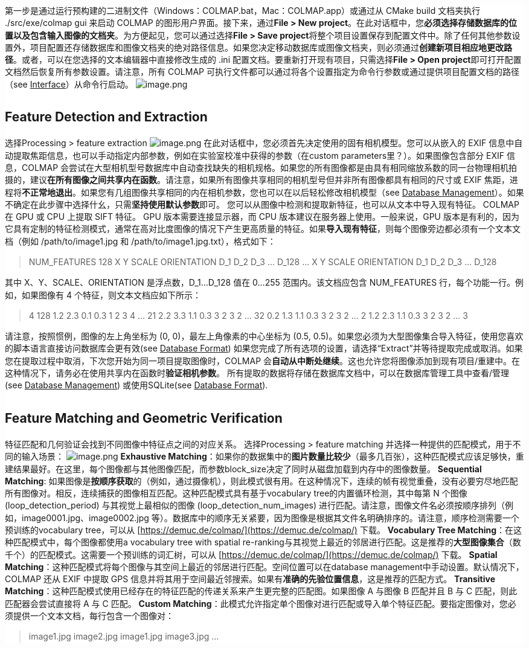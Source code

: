 第一步是通过运行预构建的二进制文件（Windows：COLMAP.bat，Mac：COLMAP.app）或通过从 CMake build 文档夹执行 ./src/exe/colmap gui 来启动 COLMAP 的图形用户界面。接下来，通过**File > New project**。在此对话框中，您**必须选择存储数据库的位置以及包含输入图像的文档夹**。为方便起见，您可以通过选择**File > Save project**将整个项目设置保存到配置文件中。除了任何其他参数设置外，项目配置还存储数据库和图像文档夹的绝对路径信息。如果您决定移动数据库或图像文档夹，则必须通过**创建新项目相应地更改路径**。或者，可以在您选择的文本编辑器中直接修改生成的 .ini 配置文档。要重新打开现有项目，只需选择**File > Open project**即可打开配置文档然后恢复所有参数设置。请注意，所有 COLMAP 可执行文件都可以通过将各个设置指定为命令行参数或通过提供项目配置文档的路径（see [Interface](https://colmap.github.io/tutorial.html#interface)）从命令行启动。
![image.png](https://halo-1310118673.cos.ap-singapore.myqcloud.com/halo/blog/2023/03/20230311201518-5.png?imageMogr2/format/webp%7C?watermark/3/type/3/text/a2VlcGpvbGx5)
## Feature Detection and Extraction
选择Processing > feature extraction
![image.png](https://halo-1310118673.cos.ap-singapore.myqcloud.com/halo/blog/2023/03/20230311201518-6.png?imageMogr2/format/webp%7C?watermark/3/type/3/text/a2VlcGpvbGx5)
在此对话框中，您必须首先决定使用的固有相机模型。您可以从嵌入的 EXIF 信息中自动提取焦距信息，也可以手动指定内部参数，例如在实验室校准中获得的参数（在custom parameters里？）。如果图像包含部分 EXIF 信息，COLMAP 会尝试在大型相机型号数据库中自动查找缺失的相机规格。如果您的所有图像都是由具有相同缩放系数的同一台物理相机拍摄的，建议**在所有图像之间共享内在函数**。请注意，如果所有图像共享相同的相机型号但并非所有图像都具有相同的尺寸或 EXIF 焦距，进程将**不正常地退出**。如果您有几组图像共享相同的内在相机参数，您也可以在以后轻松修改相机模型（see [Database Management](https://colmap.github.io/tutorial.html#database-management)）。如果不确定在此步骤中选择什幺，只需**坚持使用默认参数**即可。
您可以从图像中检测和提取新特征，也可以从文本中导入现有特征。 COLMAP 在 GPU 或 CPU 上提取 SIFT 特征。 GPU 版本需要连接显示器，而 CPU 版本建议在服务器上使用。一般来说，GPU 版本是有利的，因为它具有定制的特征检测模式，通常在高对比度图像的情况下产生更高质量的特征。如果**导入现有特征**，则每个图像旁边都必须有一个文本文档（例如 /path/to/image1.jpg 和 /path/to/image1.jpg.txt），格式如下：
> NUM_FEATURES 128 
> X Y SCALE ORIENTATION D_1 D_2 D_3 ... D_128 
> ... 
> X Y SCALE ORIENTATION D_1 D_2 D_3 ... D_128

其中 X、Y、SCALE、ORIENTATION 是浮点数，D_1…D_128 值在 0…255 范围内。该文档应包含 NUM_FEATURES 行，每个功能一行。例如，如果图像有 4 个特征，则文本文档应如下所示：
> 4 128 
> 1.2 2.3 0.1 0.3 1 2 3 4 ... 21 
> 2.2 3.3 1.1 0.3 3 2 3 2 ... 32 
> 0.2 1.3 1.1 0.3 3 2 3 2 ... 2 
> 1.2 2.3 1.1 0.3 3 2 3 2 ... 3

请注意，按照惯例，图像的左上角坐标为 (0, 0)，最左上角像素的中心坐标为 (0.5, 0.5)。如果您必须为大型图像集合导入特征，使用您喜欢的脚本语言直接访问数据库会更有效(see [Database Format](https://colmap.github.io/database.html#database-format))
如果您完成了所有选项的设置，请选择“Extract”并等待提取完成或取消。如果您在提取过程中取消，下次您开始为同一项目提取图像时，COLMAP 会**自动从中断处继续**。这也允许您将图像添加到现有项目/重建中。在这种情况下，请务必在使用共享内在函数时**验证相机参数**。
所有提取的数据将存储在数据库文档中，可以在数据库管理工具中查看/管理(see [Database Management](https://colmap.github.io/tutorial.html#database-management)) 或使用SQLite(see [Database Format](https://colmap.github.io/database.html#database-format)).
## Feature Matching and Geometric Verification
特征匹配和几何验证会找到不同图像中特征点之间的对应关系。
选择Processing > feature matching 并选择一种提供的匹配模式，用于不同的输入场景：
![image.png](https://halo-1310118673.cos.ap-singapore.myqcloud.com/halo/blog/2023/03/20230311201518-7.png?imageMogr2/format/webp%7C?watermark/3/type/3/text/a2VlcGpvbGx5)
**Exhaustive Matching**：如果你的数据集中的**图片数量比较少**（最多几百张），这种匹配模式应该足够快，重建结果最好。在这里，每个图像都与其他图像匹配，而参数block_size决定了同时从磁盘加载到内存中的图像数量。
**Sequential Matching**: 如果图像是**按顺序获取**的（例如，通过摄像机），则此模式很有用。在这种情况下，连续的帧有视觉重叠，没有必要穷尽地匹配所有图像对。相反，连续捕获的图像相互匹配。这种匹配模式具有基于vocabulary tree的内置循环检测，其中每第 N 个图像 (loop_detection_period) 与其视觉上最相似的图像 (loop_detection_num_images) 进行匹配。请注意，图像文件名必须按顺序排列（例如，image0001.jpg、image0002.jpg 等）。数据库中的顺序无关紧要，因为图像是根据其文件名明确排序的。请注意，顺序检测需要一个预训练的vocabulary tree，可以从 [https://demuc.de/colmap/](https://demuc.de/colmap/) 下载。
**Vocabulary Tree Matching**：在这种匹配模式中，每个图像都使用a vocabulary tree with spatial re-ranking与其视觉上最近的邻居进行匹配。这是推荐的**大型图像集合**（数千个）的匹配模式。这需要一个预训练的词汇树，可以从 [https://demuc.de/colmap/](https://demuc.de/colmap/) 下载。
**Spatial Matching**：这种匹配模式将每个图像与其空间上最近的邻居进行匹配。空间位置可以在database management中手动设置。默认情况下，COLMAP 还从 EXIF 中提取 GPS 信息并将其用于空间最近邻搜索。如果有**准确的先验位置信息**，这是推荐的匹配方式。
**Transitive Matching**：这种匹配模式使用已经存在的特征匹配的传递关系来产生更完整的匹配图。如果图像 A 与图像 B 匹配并且 B 与 C 匹配，则此匹配器会尝试直接将 A 与 C 匹配。
**Custom Matching**：此模式允许指定单个图像对进行匹配或导入单个特征匹配。要指定图像对，您必须提供一个文本文档，每行包含一个图像对：
> image1.jpg image2.jpg 
> image1.jpg image3.jpg
> ...
